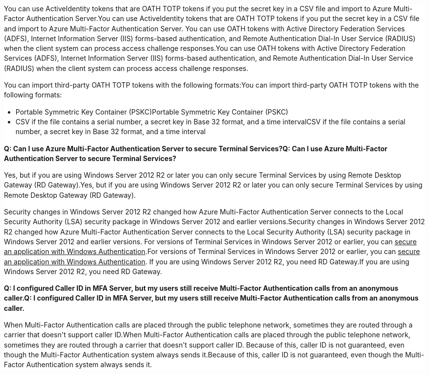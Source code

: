 <span data-ttu-id="34b73-216">You can use ActiveIdentity tokens that are OATH TOTP tokens if you put the secret key in a CSV file and import to Azure Multi-Factor Authentication Server.</span><span class="sxs-lookup"><span data-stu-id="34b73-216">You can use ActiveIdentity tokens that are OATH TOTP tokens if you put the secret key in a CSV file and import to Azure Multi-Factor Authentication Server.</span></span> <span data-ttu-id="34b73-217">You can use OATH tokens with Active Directory Federation Services (ADFS), Internet Information Server (IIS) forms-based authentication, and Remote Authentication Dial-In User Service (RADIUS) when the client system can process access challenge responses.</span><span class="sxs-lookup"><span data-stu-id="34b73-217">You can use OATH tokens with Active Directory Federation Services (ADFS), Internet Information Server (IIS) forms-based authentication, and Remote Authentication Dial-In User Service (RADIUS) when the client system can process access challenge responses.</span></span>

<span data-ttu-id="34b73-218">You can import third-party OATH TOTP tokens with the following formats:</span><span class="sxs-lookup"><span data-stu-id="34b73-218">You can import third-party OATH TOTP tokens with the following formats:</span></span>  

- <span data-ttu-id="34b73-219">Portable Symmetric Key Container (PSKC)</span><span class="sxs-lookup"><span data-stu-id="34b73-219">Portable Symmetric Key Container (PSKC)</span></span>  
- <span data-ttu-id="34b73-220">CSV if the file contains a serial number, a secret key in Base 32 format, and a time interval</span><span class="sxs-lookup"><span data-stu-id="34b73-220">CSV if the file contains a serial number, a secret key in Base 32 format, and a time interval</span></span>  

<span data-ttu-id="34b73-221">**Q: Can I use Azure Multi-Factor Authentication Server to secure Terminal Services?**</span><span class="sxs-lookup"><span data-stu-id="34b73-221">**Q: Can I use Azure Multi-Factor Authentication Server to secure Terminal Services?**</span></span>

<span data-ttu-id="34b73-222">Yes, but if you are using Windows Server 2012 R2 or later you can only secure Terminal Services by using Remote Desktop Gateway (RD Gateway).</span><span class="sxs-lookup"><span data-stu-id="34b73-222">Yes, but if you are using Windows Server 2012 R2 or later you can only secure Terminal Services by using Remote Desktop Gateway (RD Gateway).</span></span>

<span data-ttu-id="34b73-223">Security changes in Windows Server 2012 R2 changed how Azure Multi-Factor Authentication Server connects to the Local Security Authority (LSA) security package in Windows Server 2012 and earlier versions.</span><span class="sxs-lookup"><span data-stu-id="34b73-223">Security changes in Windows Server 2012 R2 changed how Azure Multi-Factor Authentication Server connects to the Local Security Authority (LSA) security package in Windows Server 2012 and earlier versions.</span></span> <span data-ttu-id="34b73-224">For versions of Terminal Services in Windows Server 2012 or earlier, you can [secure an application with Windows Authentication](multi-factor-authentication-get-started-server-windows.md#to-secure-an-application-with-windows-authentication-use-the-following-procedure).</span><span class="sxs-lookup"><span data-stu-id="34b73-224">For versions of Terminal Services in Windows Server 2012 or earlier, you can [secure an application with Windows Authentication](multi-factor-authentication-get-started-server-windows.md#to-secure-an-application-with-windows-authentication-use-the-following-procedure).</span></span> <span data-ttu-id="34b73-225">If you are using Windows Server 2012 R2, you need RD Gateway.</span><span class="sxs-lookup"><span data-stu-id="34b73-225">If you are using Windows Server 2012 R2, you need RD Gateway.</span></span>

<span data-ttu-id="34b73-226">**Q: I configured Caller ID in MFA Server, but my users still receive Multi-Factor Authentication calls from an anonymous caller.**</span><span class="sxs-lookup"><span data-stu-id="34b73-226">**Q: I configured Caller ID in MFA Server, but my users still receive Multi-Factor Authentication calls from an anonymous caller.**</span></span>

<span data-ttu-id="34b73-227">When Multi-Factor Authentication calls are placed through the public telephone network, sometimes they are routed through a carrier that doesn't support caller ID.</span><span class="sxs-lookup"><span data-stu-id="34b73-227">When Multi-Factor Authentication calls are placed through the public telephone network, sometimes they are routed through a carrier that doesn't support caller ID.</span></span> <span data-ttu-id="34b73-228">Because of this, caller ID is not guaranteed, even though the Multi-Factor Authentication system always sends it.</span><span class="sxs-lookup"><span data-stu-id="34b73-228">Because of this, caller ID is not guaranteed, even though the Multi-Factor Authentication system always sends it.</span></span>
